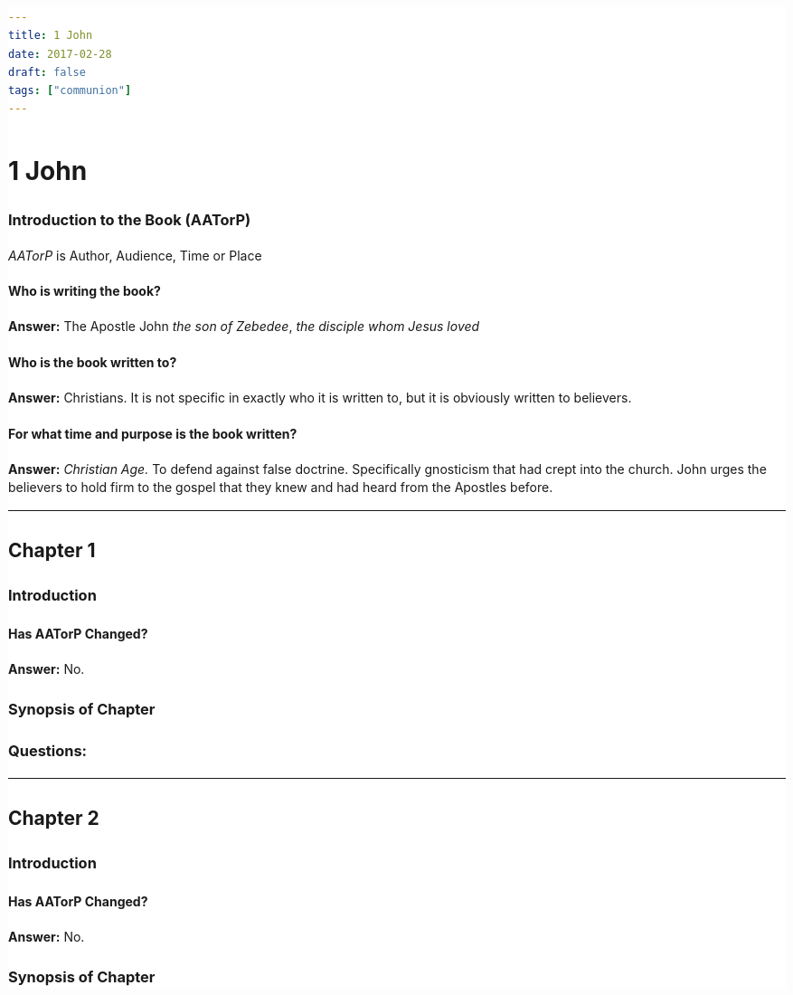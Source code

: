 ```yaml
---
title: 1 John
date: 2017-02-28
draft: false
tags: ["communion"]
---
```

# 1 John

### Introduction to the Book (AATorP)
*AATorP* is Author, Audience, Time or Place

#### Who is writing the book?
**Answer:** The Apostle John *the son of Zebedee*, *the disciple whom Jesus loved*

#### Who is the book written to?
**Answer:** Christians. It is not specific in exactly who it is written to, but it is obviously written to believers.

#### For what time and purpose is the book written?
**Answer:** *Christian Age.* To defend against false doctrine. Specifically gnosticism that had crept into the church. John urges the believers to hold firm to the gospel that they knew and had heard from the Apostles before.

***

## Chapter 1

### Introduction

#### Has AATorP Changed?
**Answer:** No.

### Synopsis of Chapter

### Questions:

***

## Chapter 2

### Introduction

#### Has AATorP Changed?
**Answer:** No.

### Synopsis of Chapter

